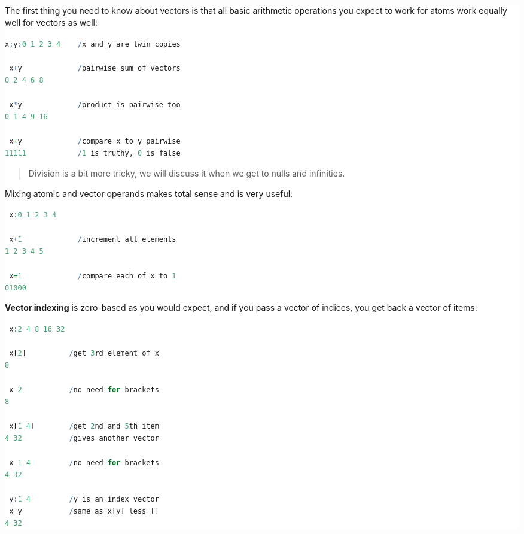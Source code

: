 <a name="v-plus-v"></a>
The first thing you need to know about vectors is that all basic arithmetic operations you expect to work for atoms work equally well for vectors as well:

```q
x:y:0 1 2 3 4    /x and y are twin copies

 x+y             /pairwise sum of vectors
0 2 4 6 8 

 x*y             /product is pairwise too
0 1 4 9 16

 x=y             /compare x to y pairwise
11111            /1 is truthy, 0 is false
```

> Division is a bit more tricky, we will discuss it when we get to nulls and infinities.

<a name="v-plus-a"></a>
Mixing atomic and vector operands makes total sense and is very useful:

```q
 x:0 1 2 3 4

 x+1             /increment all elements
1 2 3 4 5 

 x=1             /compare each of x to 1
01000
```

<a name="v-indexing"></a>
**Vector indexing** is zero-based as you would expect, and if you pass a vector of indices, you get back a vector of items:

```q
 x:2 4 8 16 32
 
 x[2]          /get 3rd element of x
8

 x 2           /no need for brackets
8

 x[1 4]        /get 2nd and 5th item
4 32           /gives another vector

 x 1 4         /no need for brackets
4 32

 y:1 4         /y is an index vector
 x y           /same as x[y] less []
4 32           
```
